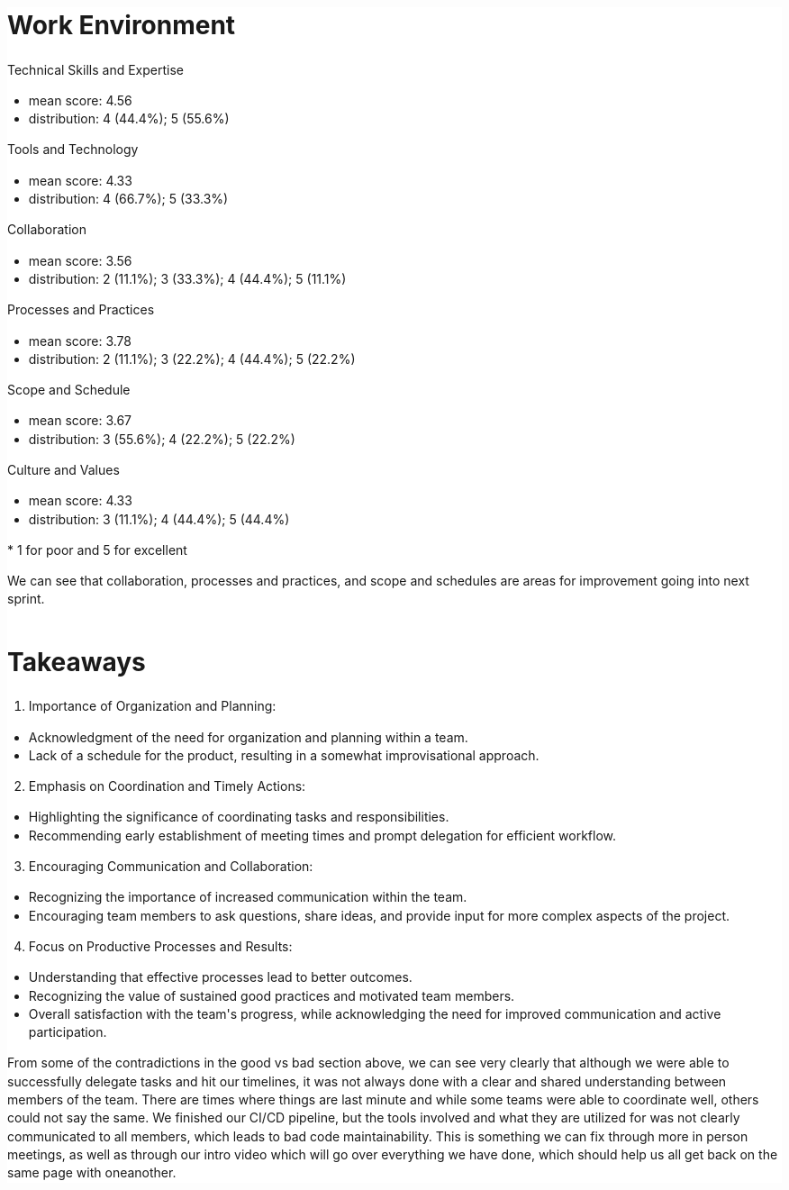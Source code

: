 
# Work Environment

Technical Skills and Expertise
- mean score: 4.56
- distribution: 4 (44.4%); 5 (55.6%)

Tools and Technology
- mean score: 4.33
- distribution: 4 (66.7%); 5 (33.3%)

Collaboration
- mean score: 3.56
- distribution: 2 (11.1%); 3 (33.3%); 4 (44.4%); 5 (11.1%)

Processes and Practices
- mean score: 3.78
- distribution: 2 (11.1%); 3 (22.2%); 4 (44.4%); 5 (22.2%)

Scope and Schedule
- mean score: 3.67
- distribution: 3 (55.6%); 4 (22.2%); 5 (22.2%)

Culture and Values
- mean score: 4.33
- distribution: 3 (11.1%); 4 (44.4%); 5 (44.4%)

\* 1 for poor and 5 for excellent

We can see that collaboration, processes and practices, and scope and schedules are areas for improvement going into next sprint.

# Takeaways

1. Importance of Organization and Planning:
- Acknowledgment of the need for organization and planning within a team.
- Lack of a schedule for the product, resulting in a somewhat improvisational approach.
2. Emphasis on Coordination and Timely Actions:
- Highlighting the significance of coordinating tasks and responsibilities.
- Recommending early establishment of meeting times and prompt delegation for efficient workflow.
3. Encouraging Communication and Collaboration:
- Recognizing the importance of increased communication within the team.
- Encouraging team members to ask questions, share ideas, and provide input for more complex aspects of the project.
4. Focus on Productive Processes and Results:
- Understanding that effective processes lead to better outcomes.
- Recognizing the value of sustained good practices and motivated team members.
- Overall satisfaction with the team's progress, while acknowledging the need for improved communication and active participation.

From some of the contradictions in the good vs bad section above, we can see very clearly that although we were able to successfully delegate tasks and hit our timelines, it was not always done with a clear and shared understanding between members of the team. There are times where things are last minute and while some teams were able to coordinate well, others could not say the same. We finished our CI/CD pipeline, but the tools involved and what they are utilized for was not clearly communicated to all members, which leads to bad code maintainability. This is something we can fix through more in person meetings, as well as through our intro video which will go over everything we have done, which should help us all get back on the same page with oneanother.
